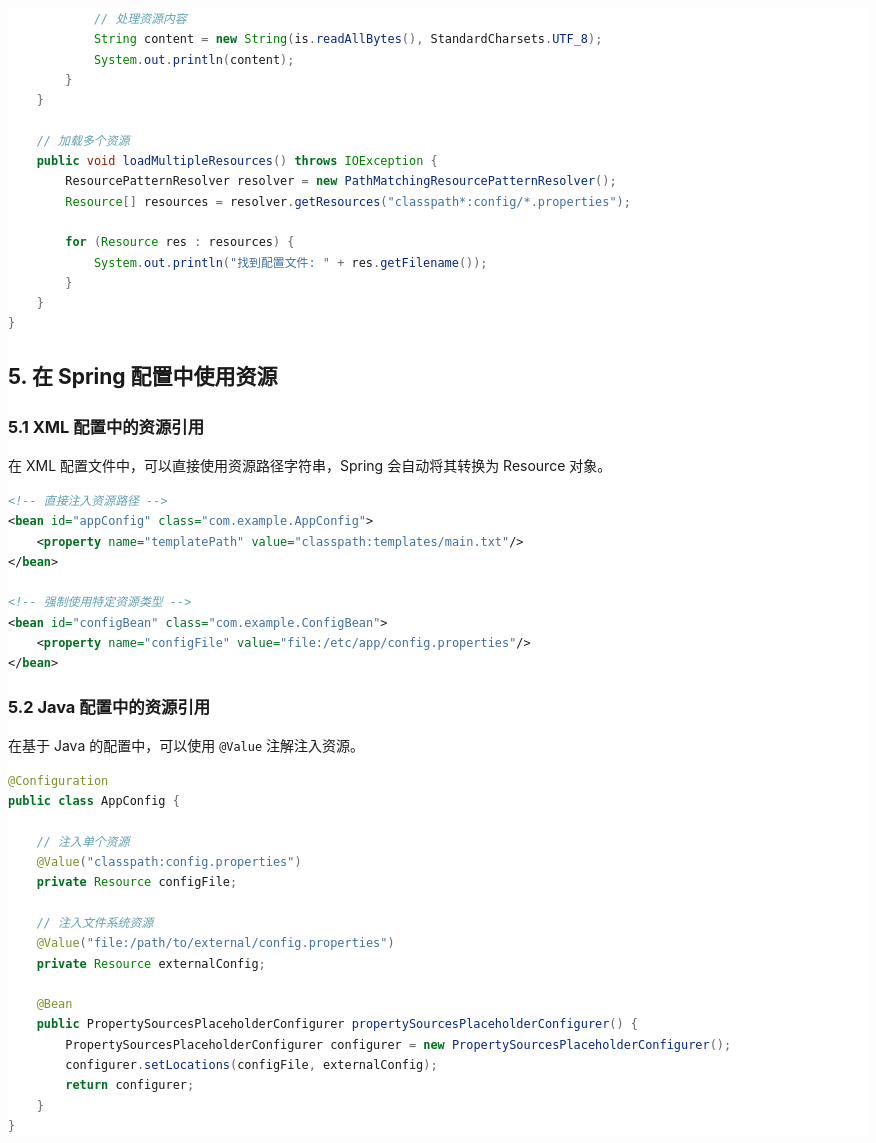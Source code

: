 ```java
            // 处理资源内容
            String content = new String(is.readAllBytes(), StandardCharsets.UTF_8);
            System.out.println(content);
        }
    }

    // 加载多个资源
    public void loadMultipleResources() throws IOException {
        ResourcePatternResolver resolver = new PathMatchingResourcePatternResolver();
        Resource[] resources = resolver.getResources("classpath*:config/*.properties");

        for (Resource res : resources) {
            System.out.println("找到配置文件: " + res.getFilename());
        }
    }
}
```

## 5. 在 Spring 配置中使用资源

### 5.1 XML 配置中的资源引用

在 XML 配置文件中，可以直接使用资源路径字符串，Spring 会自动将其转换为 Resource 对象。

```xml
<!-- 直接注入资源路径 -->
<bean id="appConfig" class="com.example.AppConfig">
    <property name="templatePath" value="classpath:templates/main.txt"/>
</bean>

<!-- 强制使用特定资源类型 -->
<bean id="configBean" class="com.example.ConfigBean">
    <property name="configFile" value="file:/etc/app/config.properties"/>
</bean>
```

### 5.2 Java 配置中的资源引用

在基于 Java 的配置中，可以使用 `@Value` 注解注入资源。

```java
@Configuration
public class AppConfig {

    // 注入单个资源
    @Value("classpath:config.properties")
    private Resource configFile;

    // 注入文件系统资源
    @Value("file:/path/to/external/config.properties")
    private Resource externalConfig;

    @Bean
    public PropertySourcesPlaceholderConfigurer propertySourcesPlaceholderConfigurer() {
        PropertySourcesPlaceholderConfigurer configurer = new PropertySourcesPlaceholderConfigurer();
        configurer.setLocations(configFile, externalConfig);
        return configurer;
    }
}
```
